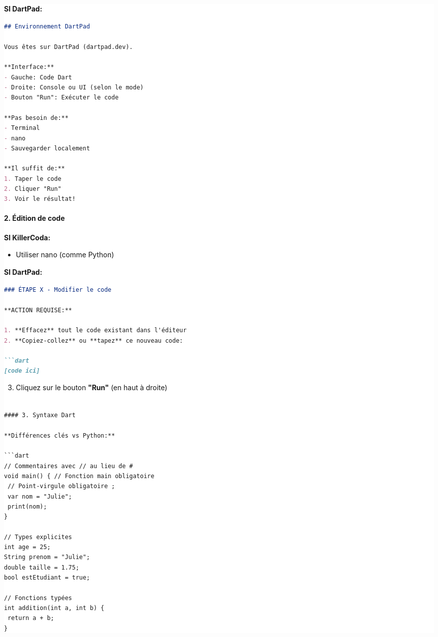 **SI DartPad:**
```markdown
## Environnement DartPad

Vous êtes sur DartPad (dartpad.dev).

**Interface:**
- Gauche: Code Dart
- Droite: Console ou UI (selon le mode)
- Bouton "Run": Exécuter le code

**Pas besoin de:**
- Terminal
- nano
- Sauvegarder localement

**Il suffit de:**
1. Taper le code
2. Cliquer "Run"
3. Voir le résultat!
```

#### 2. Édition de code

**SI KillerCoda:**
- Utiliser nano (comme Python)

**SI DartPad:**
```markdown
### ÉTAPE X - Modifier le code

**ACTION REQUISE:**

1. **Effacez** tout le code existant dans l'éditeur
2. **Copiez-collez** ou **tapez** ce nouveau code:

```dart
[code ici]
```

3. Cliquez sur le bouton **"Run"** (en haut à droite)
```

#### 3. Syntaxe Dart

**Différences clés vs Python:**

```dart
// Commentaires avec // au lieu de #
void main() { // Fonction main obligatoire
 // Point-virgule obligatoire ;
 var nom = "Julie";
 print(nom);
}

// Types explicites
int age = 25;
String prenom = "Julie";
double taille = 1.75;
bool estEtudiant = true;

// Fonctions typées
int addition(int a, int b) {
 return a + b;
}
```
